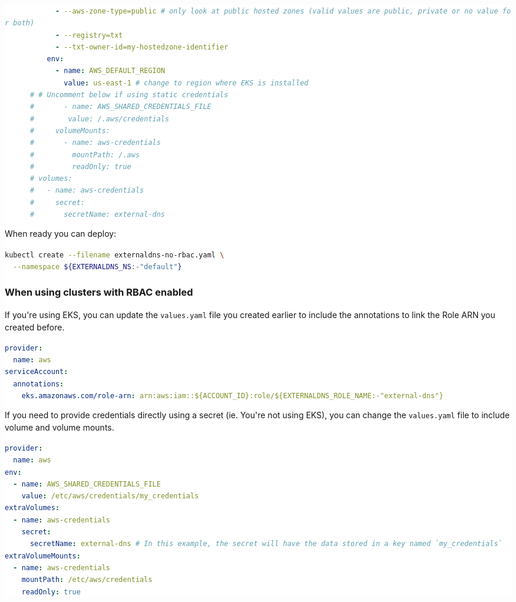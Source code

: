 ```yaml
            - --aws-zone-type=public # only look at public hosted zones (valid values are public, private or no value for both)
            - --registry=txt
            - --txt-owner-id=my-hostedzone-identifier
          env:
            - name: AWS_DEFAULT_REGION
              value: us-east-1 # change to region where EKS is installed
      # # Uncomment below if using static credentials
      #       - name: AWS_SHARED_CREDENTIALS_FILE
      #        value: /.aws/credentials
      #     volumeMounts:
      #       - name: aws-credentials
      #         mountPath: /.aws
      #         readOnly: true
      # volumes:
      #   - name: aws-credentials
      #     secret:
      #       secretName: external-dns
```

When ready you can deploy:

```bash
kubectl create --filename externaldns-no-rbac.yaml \
  --namespace ${EXTERNALDNS_NS:-"default"}
```

### When using clusters with RBAC enabled

If you're using EKS, you can update the `values.yaml` file you created earlier to include the annotations to link the Role ARN you created before.

```yaml
provider:
  name: aws
serviceAccount:
  annotations:
    eks.amazonaws.com/role-arn: arn:aws:iam::${ACCOUNT_ID}:role/${EXTERNALDNS_ROLE_NAME:-"external-dns"}
```

If you need to provide credentials directly using a secret (ie. You're not using EKS), you can change the `values.yaml` file to include volume and volume mounts.

```yaml
provider:
  name: aws
env:
  - name: AWS_SHARED_CREDENTIALS_FILE
    value: /etc/aws/credentials/my_credentials
extraVolumes:
  - name: aws-credentials
    secret:
      secretName: external-dns # In this example, the secret will have the data stored in a key named `my_credentials`
extraVolumeMounts:
  - name: aws-credentials
    mountPath: /etc/aws/credentials
    readOnly: true
```
